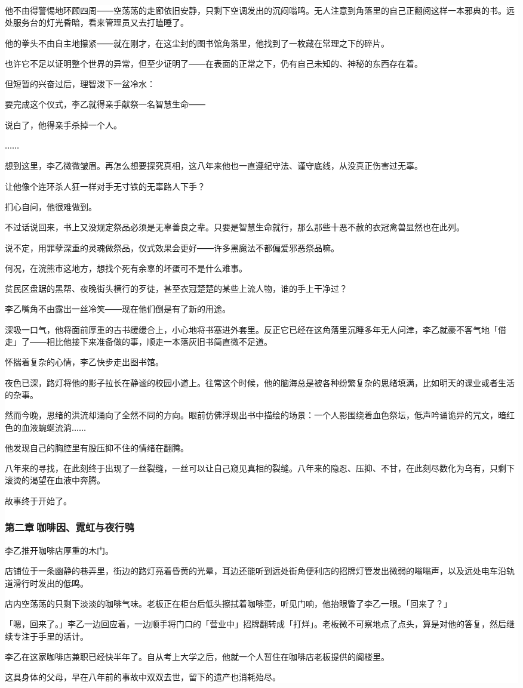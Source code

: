 他不由得警惕地环顾四周——空荡荡的走廊依旧安静，只剩下空调发出的沉闷嗡鸣。无人注意到角落里的自己正翻阅这样一本邪典的书。远处服务台的灯光昏暗，看来管理员又去打瞌睡了。

他的拳头不由自主地攥紧——就在刚才，在这尘封的图书馆角落里，他找到了一枚藏在常理之下的碎片。

也许它不足以证明整个世界的异常，但至少证明了——在表面的正常之下，仍有自己未知的、神秘的东西存在着。

但短暂的兴奋过后，理智泼下一盆冷水：

要完成这个仪式，李乙就得亲手献祭一名智慧生命——

说白了，他得亲手杀掉一个人。

……

想到这里，李乙微微皱眉。再怎么想要探究真相，这八年来他也一直遵纪守法、谨守底线，从没真正伤害过无辜。

让他像个连环杀人狂一样对手无寸铁的无辜路人下手？

扪心自问，他很难做到。

不过话说回来，书上又没规定祭品必须是无辜善良之辈。只要是智慧生命就行，那么那些十恶不赦的衣冠禽兽显然也在此列。

说不定，用罪孽深重的灵魂做祭品，仪式效果会更好——许多黑魔法不都偏爱邪恶祭品嘛。

何况，在浣熊市这地方，想找个死有余辜的坏蛋可不是什么难事。

贫民区盘踞的黑帮、夜晚街头横行的歹徒，甚至衣冠楚楚的某些上流人物，谁的手上干净过？

李乙嘴角不由露出一丝冷笑——现在他们倒是有了新的用途。

深吸一口气，他将面前厚重的古书缓缓合上，小心地将书塞进外套里。反正它已经在这角落里沉睡多年无人问津，李乙就豪不客气地「借走」了——相比他接下来准备做的事，顺走一本落灰旧书简直微不足道。

怀揣着复杂的心情，李乙快步走出图书馆。

夜色已深，路灯将他的影子拉长在静谧的校园小道上。往常这个时候，他的脑海总是被各种纷繁复杂的思绪填满，比如明天的课业或者生活的杂事。

然而今晚，思绪的洪流却涌向了全然不同的方向。眼前仿佛浮现出书中描绘的场景：一个人影围绕着血色祭坛，低声吟诵诡异的咒文，暗红色的血液蜿蜒流淌……

他发现自己的胸腔里有股压抑不住的情绪在翻腾。

八年来的寻找，在此刻终于出现了一丝裂缝，一丝可以让自己窥见真相的裂缝。八年来的隐忍、压抑、不甘，在此刻尽数化为乌有，只剩下滚烫的渴望在血液中奔腾。

故事终于开始了。











### 第二章 咖啡因、霓虹与夜行鸮

李乙推开咖啡店厚重的木门。

店铺位于一条幽静的巷弄里，街边的路灯亮着昏黄的光晕，耳边还能听到远处街角便利店的招牌灯管发出微弱的嗡嗡声，以及远处电车沿轨道滑行时发出的低鸣。

店内空荡荡的只剩下淡淡的咖啡气味。老板正在柜台后低头擦拭着咖啡壶，听见门响，他抬眼瞥了李乙一眼。「回来了？」

「嗯，回来了。」李乙一边回应着，一边顺手将门口的「营业中」招牌翻转成「打烊」。老板微不可察地点了点头，算是对他的答复，然后继续专注于手里的活计。

李乙在这家咖啡店兼职已经快半年了。自从考上大学之后，他就一个人暂住在咖啡店老板提供的阁楼里。

这具身体的父母，早在八年前的事故中双双去世，留下的遗产也消耗殆尽。
